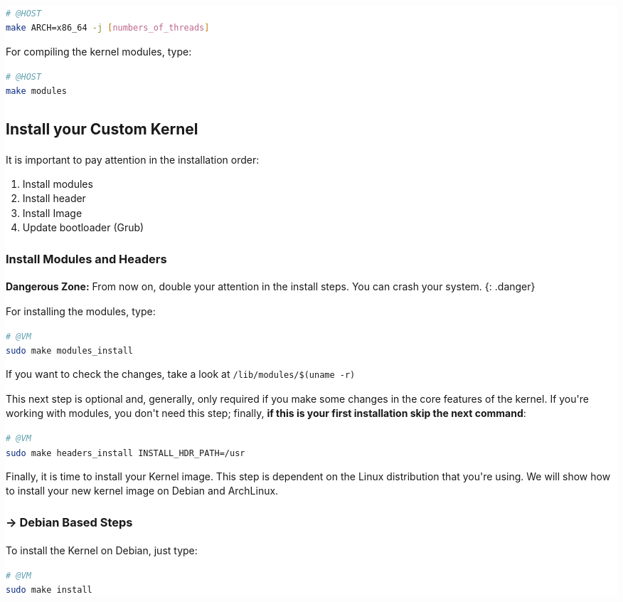 ```bash
# @HOST
make ARCH=x86_64 -j [numbers_of_threads]
```

For compiling the kernel modules, type:

```bash
# @HOST
make modules
```

## Install your Custom Kernel

It is important to pay attention in the installation order:

1. Install modules
2. Install header
3. Install Image
4. Update bootloader (Grub)

### Install Modules and Headers

**Dangerous Zone:**
From now on, double your attention in the install steps. You can crash your
system.
{: .danger}

For installing the modules, type:

```bash
# @VM
sudo make modules_install
```

If you want to check the changes, take a look at `/lib/modules/$(uname -r)`

This next step is optional and, generally, only required if you make some
changes in the core features of the kernel. If you're working with modules, you
don't need this step; finally, **if this is your first installation skip the
next command**:

```bash
# @VM
sudo make headers_install INSTALL_HDR_PATH=/usr
```

Finally, it is time to install your Kernel image. This step is dependent on the
Linux distribution that you're using. We will show how to install your new
kernel image on Debian and ArchLinux.

### &rarr; Debian Based Steps

To install the Kernel on Debian, just type:

```bash
# @VM
sudo make install
```
